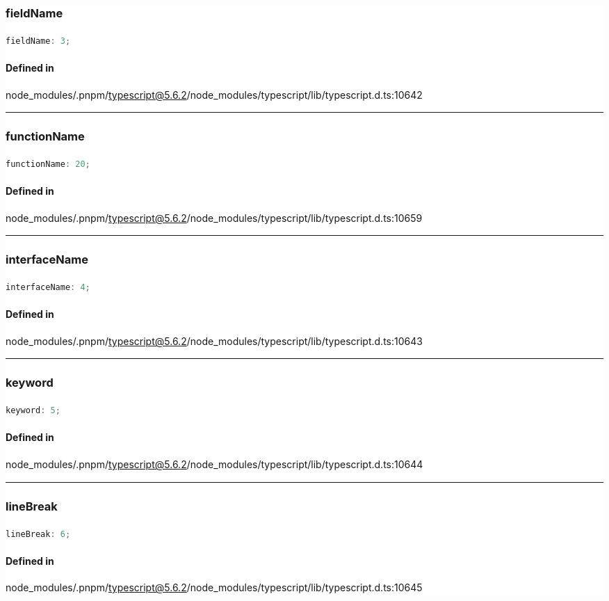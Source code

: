 ### fieldName

```ts
fieldName: 3;
```

#### Defined in

node\_modules/.pnpm/typescript@5.6.2/node\_modules/typescript/lib/typescript.d.ts:10642

***

### functionName

```ts
functionName: 20;
```

#### Defined in

node\_modules/.pnpm/typescript@5.6.2/node\_modules/typescript/lib/typescript.d.ts:10659

***

### interfaceName

```ts
interfaceName: 4;
```

#### Defined in

node\_modules/.pnpm/typescript@5.6.2/node\_modules/typescript/lib/typescript.d.ts:10643

***

### keyword

```ts
keyword: 5;
```

#### Defined in

node\_modules/.pnpm/typescript@5.6.2/node\_modules/typescript/lib/typescript.d.ts:10644

***

### lineBreak

```ts
lineBreak: 6;
```

#### Defined in

node\_modules/.pnpm/typescript@5.6.2/node\_modules/typescript/lib/typescript.d.ts:10645
